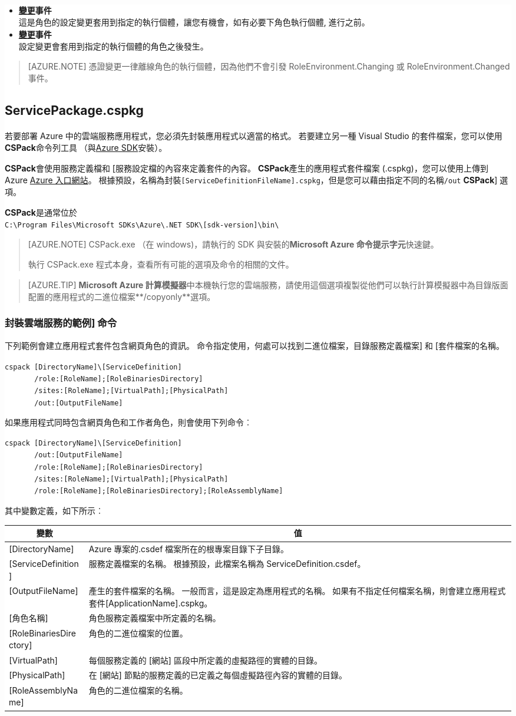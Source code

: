 - **[變更](https://msdn.microsoft.com/library/azure/microsoft.windowsazure.serviceruntime.roleenvironment.changing.aspx)事件**  
這是角色的設定變更套用到指定的執行個體，讓您有機會，如有必要下角色執行個體, 進行之前。
- **[變更](https://msdn.microsoft.com/library/azure/microsoft.windowsazure.serviceruntime.roleenvironment.changed.aspx)事件**  
設定變更會套用到指定的執行個體的角色之後發生。

> [AZURE.NOTE] 憑證變更一律離線角色的執行個體，因為他們不會引發 RoleEnvironment.Changing 或 RoleEnvironment.Changed 事件。

<a name="cspkg"></a>
## <a name="servicepackagecspkg"></a>ServicePackage.cspkg
若要部署 Azure 中的雲端服務應用程式，您必須先封裝應用程式以適當的格式。 若要建立另一種 Visual Studio 的套件檔案，您可以使用**CSPack**命令列工具 （與[Azure SDK](https://azure.microsoft.com/downloads/)安裝）。

**CSPack**會使用服務定義檔和 [服務設定檔的內容來定義套件的內容。 **CSPack**產生的應用程式套件檔案 (.cspkg)，您可以使用上傳到 Azure [Azure 入口網站](cloud-services-how-to-create-deploy-portal.md#create-and-deploy)。 根據預設，名稱為封裝`[ServiceDefinitionFileName].cspkg`，但是您可以藉由指定不同的名稱`/out` **CSPack**] 選項。

**CSPack**是通常位於  
`C:\Program Files\Microsoft SDKs\Azure\.NET SDK\[sdk-version]\bin\`

>[AZURE.NOTE]
CSPack.exe （在 windows)，請執行的 SDK 與安裝的**Microsoft Azure 命令提示字元**快速鍵。  
>  
>執行 CSPack.exe 程式本身，查看所有可能的選項及命令的相關的文件。

<p />

>[AZURE.TIP]
**Microsoft Azure 計算模擬器**中本機執行您的雲端服務，請使用這個選項複製從他們可以執行計算模擬器中為目錄版面配置的應用程式的二進位檔案**/copyonly**選項。

### <a name="example-command-to-package-a-cloud-service"></a>封裝雲端服務的範例] 命令
下列範例會建立應用程式套件包含網頁角色的資訊。 命令指定使用，何處可以找到二進位檔案，目錄服務定義檔案] 和 [套件檔案的名稱。

    cspack [DirectoryName]\[ServiceDefinition]
           /role:[RoleName];[RoleBinariesDirectory]
           /sites:[RoleName];[VirtualPath];[PhysicalPath]
           /out:[OutputFileName]

如果應用程式同時包含網頁角色和工作者角色，則會使用下列命令︰

    cspack [DirectoryName]\[ServiceDefinition]
           /out:[OutputFileName]
           /role:[RoleName];[RoleBinariesDirectory]
           /sites:[RoleName];[VirtualPath];[PhysicalPath]
           /role:[RoleName];[RoleBinariesDirectory];[RoleAssemblyName]

其中變數定義，如下所示︰

| 變數                  | 值 |
| ------------------------- | ----- |
| \[DirectoryName\]         | Azure 專案的.csdef 檔案所在的根專案目錄下子目錄。|
| \[ServiceDefinition\]     | 服務定義檔案的名稱。 根據預設，此檔案名稱為 ServiceDefinition.csdef。  |
| \[OutputFileName\]        | 產生的套件檔案的名稱。 一般而言，這是設定為應用程式的名稱。 如果有不指定任何檔案名稱，則會建立應用程式套件\[ApplicationName\].cspkg。|
| \[角色名稱\]              | 角色服務定義檔案中所定義的名稱。|
| \[RoleBinariesDirectory] | 角色的二進位檔案的位置。|
| \[VirtualPath\]           | 每個服務定義的 [網站] 區段中所定義的虛擬路徑的實體的目錄。|
| \[PhysicalPath\]          | 在 [網站] 節點的服務定義的已定義之每個虛擬路徑內容的實體的目錄。|
| \[RoleAssemblyName\]      | 角色的二進位檔案的名稱。| 


[deploy]: cloud-services-how-to-create-deploy-portal.md
[remotedesktop]: cloud-services-role-enable-remote-desktop.md
[vs_remote]: ../vs-azure-tools-remote-desktop-roles.md
[vs_deploy]: ../vs-azure-tools-cloud-service-publish-set-up-required-services-in-visual-studio.md
[vs_reconfigure]: ../vs-azure-tools-configure-roles-for-cloud-service.md
[vs_create]: ../vs-azure-tools-azure-project-create.md
